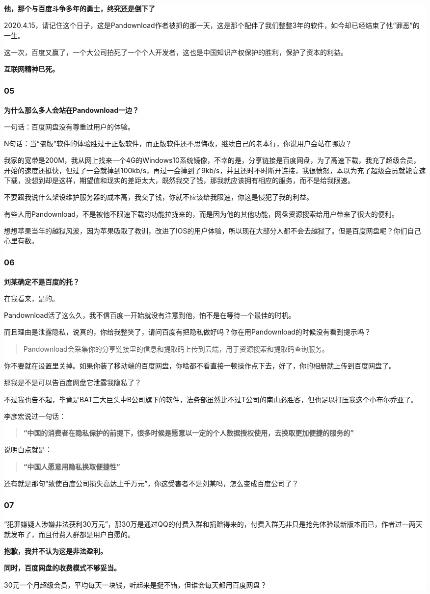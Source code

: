 **他，那个与百度斗争多年的勇士，终究还是倒下了**

2020.4.15，请记住这个日子，这是Pandownload作者被抓的那一天，这是那个配伴了我们整整3年的软件，如今却已经结束了他“罪恶”的一生。

这一次，百度又赢了，一个大公司拍死了一个个人开发者，这也是中国知识产权保护的胜利，保护了资本的利益。

**互联网精神已死。**

### 05

**为什么那么多人会站在Pandownload一边？**

一句话：百度网盘没有尊重过用户的体验。

N句话：当“盗版”软件的体验胜过于正版软件，而正版软件还不思悔改，继续自己的老本行，你说用户会站在哪边？

我家的宽带是200M，我从网上找来一个4G的Windows10系统镜像，不幸的是，分享链接是百度网盘，为了高速下载，我充了超级会员，开始的速度还挺快，但过了一会就掉到100kb/s，再过一会掉到了9kb/s，并且还时不时断开连接，我很愤怒，本以为充了超级会员就能高速下载，没想到却是这样，期望值和现实的差距太大，既然我交了钱，那我就应该拥有相应的服务，而不是给我限速。

不要跟我说什么架设维护服务器的成本高，我交了钱，你就不应该给我限速，你这是侵犯了我的利益。

有些人用Pandownload，不是被他不限速下载的功能拉拢来的，而是因为他的其他功能，网盘资源搜索给用户带来了很大的便利。

想想苹果当年的越狱风波，因为苹果吸取了教训，改进了IOS的用户体验，所以现在大部分人都不会去越狱了。但是百度网盘呢？你们自己心里有数。

### 06

**刘某确定不是百度的托？**

在我看来，是的。

Pandownload活了这么久，我不信百度一开始就没有注意到他，怕不是在等待一个最佳的时机。

而且理由是泄露隐私，说真的，你给我整笑了，请问百度有把隐私做好吗？你在用Pandownload的时候没有看到提示吗？

>Pandownload会采集你的分享链接里的信息和提取码上传到云端，用于资源搜索和提取码查询服务。

你不要就在设置里关掉。如果你装了移动端的百度网盘，你啥都不看直接一顿操作点下去，好了，你的相册就上传到百度网盘了。

那我是不是可以告百度网盘它泄露我隐私了？

不过我也告不起，毕竟是BAT三大巨头中B公司旗下的软件，法务部虽然比不过T公司的南山必胜客，但也足以打压我这个小布尔乔亚了。

李彦宏说过一句话：

> **“中国的消费者在隐私保护的前提下，很多时候是愿意以一定的个人数据授权使用，去换取更加便捷的服务的”**

说明白点就是：

>**“中国人愿意用隐私换取便捷性”**

还有就是那句“致使百度公司损失高达上千万元”，你这受害者不是刘某吗，怎么变成百度公司了？

### 07

“犯罪嫌疑人涉嫌非法获利30万元”，那30万是通过QQ的付费入群和捐赠得来的，付费入群无非只是抢先体验最新版本而已，作者过一两天就发布了，而且付费入群都是用户自愿的。

**抱歉，我并不认为这是非法盈利。**

**同时，百度网盘的收费模式不够妥当。**

30元一个月超级会员，平均每天一块钱，听起来是挺不错，但谁会每天都用百度网盘？
